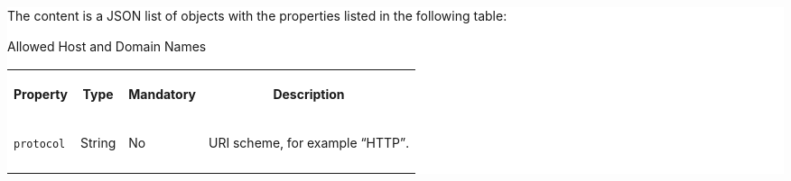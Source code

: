The content is a JSON list of objects with the properties listed in the following table:

<a name="loio0aac697f0cf7444193ed5eb0fc6e5bd0__table_dhz_41z_lv"/>Allowed Host and Domain Names


<table>
<tr>
<th valign="top">

Property



</th>
<th valign="top">

Type



</th>
<th valign="top">

Mandatory



</th>
<th valign="top">

Description



</th>
</tr>
<tr>
<td valign="top">

 `protocol` 



</td>
<td valign="top">

String



</td>
<td valign="top">

No



</td>
<td valign="top">

URI scheme, for example “HTTP”.



</td>
</tr>
<tr>
<td valign="top">
